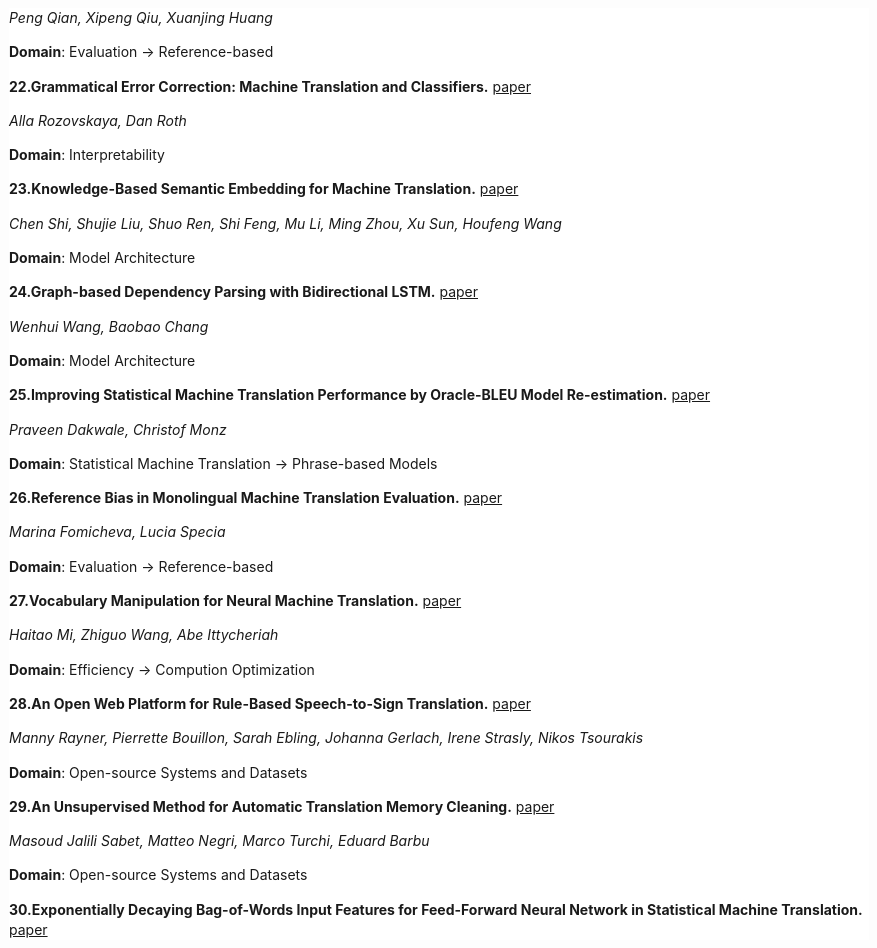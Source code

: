 *Peng Qian, Xipeng Qiu, Xuanjing Huang*

**Domain**: Evaluation → Reference-based

**22.Grammatical Error Correction: Machine Translation and Classifiers.** [paper](https://aclanthology.org/P16-1208)

*Alla Rozovskaya, Dan Roth*

**Domain**: Interpretability

**23.Knowledge-Based Semantic Embedding for Machine Translation.** [paper](https://aclanthology.org/P16-1212)

*Chen Shi, Shujie Liu, Shuo Ren, Shi Feng, Mu Li, Ming Zhou, Xu Sun, Houfeng Wang*

**Domain**: Model Architecture

**24.Graph-based Dependency Parsing with Bidirectional LSTM.** [paper](https://aclanthology.org/P16-1218)

*Wenhui Wang, Baobao Chang*

**Domain**: Model Architecture

**25.Improving Statistical Machine Translation Performance by Oracle-BLEU Model Re-estimation.** [paper](https://aclanthology.org/P16-2007/)

*Praveen Dakwale, Christof Monz*

**Domain**: Statistical Machine Translation → Phrase-based Models

**26.Reference Bias in Monolingual Machine Translation Evaluation.** [paper](https://aclanthology.org/P16-2013/)

*Marina Fomicheva, Lucia Specia*

**Domain**: Evaluation → Reference-based

**27.Vocabulary Manipulation for Neural Machine Translation.** [paper](https://aclanthology.org/P16-2021/)

*Haitao Mi, Zhiguo Wang, Abe Ittycheriah*

**Domain**: Efficiency → Compution Optimization

**28.An Open Web Platform for Rule-Based Speech-to-Sign Translation.** [paper](https://aclanthology.org/P16-2027)

*Manny Rayner, Pierrette Bouillon, Sarah Ebling, Johanna Gerlach, Irene Strasly, Nikos Tsourakis*

**Domain**: Open-source Systems and Datasets

**29.An Unsupervised Method for Automatic Translation Memory Cleaning.** [paper](https://aclanthology.org/P16-2047/)

*Masoud Jalili Sabet, Matteo Negri, Marco Turchi, Eduard Barbu*

**Domain**: Open-source Systems and Datasets

**30.Exponentially Decaying Bag-of-Words Input Features for Feed-Forward Neural Network in Statistical Machine Translation.** [paper](https://aclanthology.org/P16-2048/)
